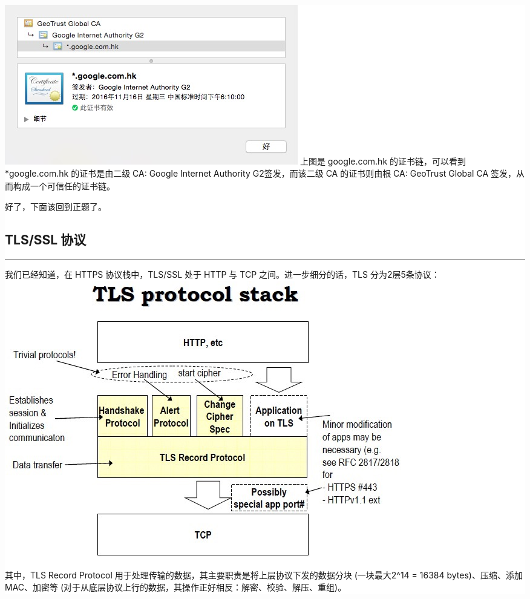 ![](/img/googleCertificateChain.jpg)
上图是 google.com.hk 的证书链，可以看到 *google.com.hk 的证书是由二级 CA: Google Internet Authority G2签发，而该二级 CA 的证书则由根 CA: GeoTrust Global CA 签发，从而构成一个可信任的证书链。

好了，下面该回到正题了。

## TLS/SSL 协议
____________________________________
我们已经知道，在 HTTPS 协议栈中，TLS/SSL 处于 HTTP 与 TCP 之间。进一步细分的话，TLS 分为2层5条协议：![](/img/TLSprotocolstack.jpg)

其中，TLS Record Protocol 用于处理传输的数据，其主要职责是将上层协议下发的数据分块 (一块最大2^14 = 16384 bytes)、压缩、添加 MAC、加密等 (对于从底层协议上行的数据，其操作正好相反：解密、校验、解压、重组)。
